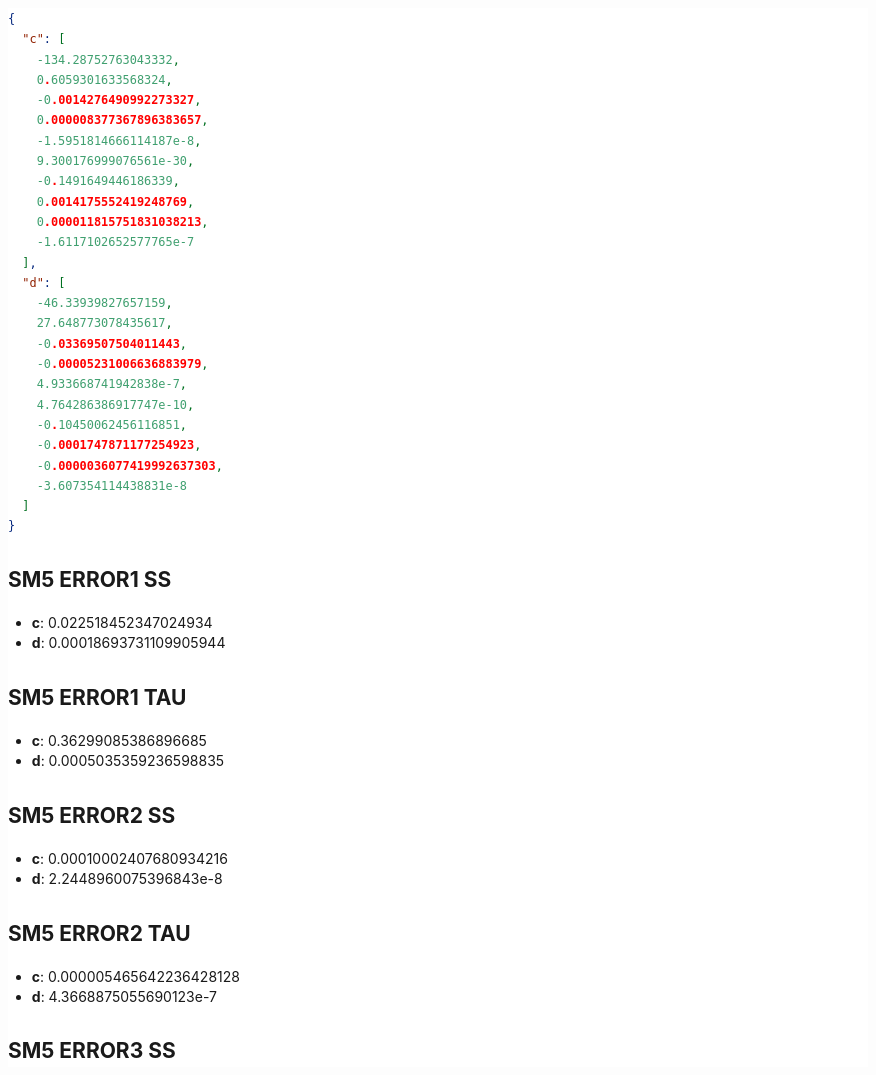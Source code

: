 ```json
{
  "c": [
    -134.28752763043332,
    0.6059301633568324,
    -0.0014276490992273327,
    0.000008377367896383657,
    -1.5951814666114187e-8,
    9.300176999076561e-30,
    -0.1491649446186339,
    0.0014175552419248769,
    0.000011815751831038213,
    -1.6117102652577765e-7
  ],
  "d": [
    -46.33939827657159,
    27.648773078435617,
    -0.03369507504011443,
    -0.00005231006636883979,
    4.933668741942838e-7,
    4.764286386917747e-10,
    -0.10450062456116851,
    -0.0001747871177254923,
    -0.0000036077419992637303,
    -3.607354114438831e-8
  ]
}
```

## SM5 ERROR1 SS

- **c**: 0.022518452347024934
- **d**: 0.00018693731109905944

## SM5 ERROR1 TAU

- **c**: 0.36299085386896685
- **d**: 0.0005035359236598835

## SM5 ERROR2 SS

- **c**: 0.00010002407680934216
- **d**: 2.2448960075396843e-8

## SM5 ERROR2 TAU

- **c**: 0.000005465642236428128
- **d**: 4.3668875055690123e-7

## SM5 ERROR3 SS
